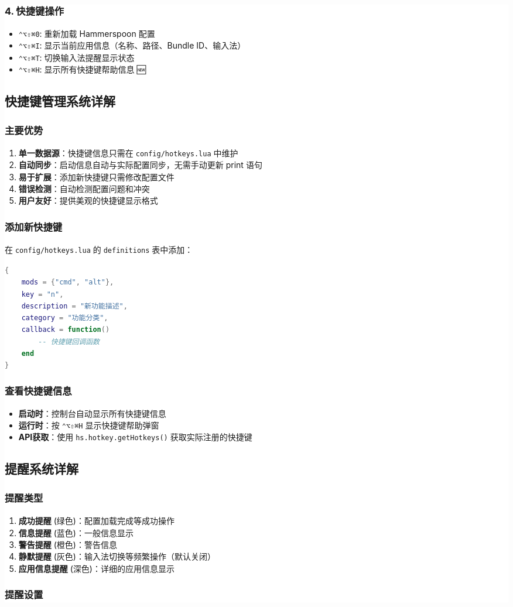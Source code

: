 ### 4. 快捷键操作

- `⌃⌥⇧⌘0`: 重新加载 Hammerspoon 配置
- `⌃⌥⇧⌘I`: 显示当前应用信息（名称、路径、Bundle ID、输入法）
- `⌃⌥⇧⌘T`: 切换输入法提醒显示状态
- `⌃⌥⇧⌘H`: 显示所有快捷键帮助信息 🆕

## 快捷键管理系统详解

### 主要优势

1. **单一数据源**：快捷键信息只需在 `config/hotkeys.lua` 中维护
2. **自动同步**：启动信息自动与实际配置同步，无需手动更新 print 语句
3. **易于扩展**：添加新快捷键只需修改配置文件
4. **错误检测**：自动检测配置问题和冲突
5. **用户友好**：提供美观的快捷键显示格式

### 添加新快捷键

在 `config/hotkeys.lua` 的 `definitions` 表中添加：

```lua
{
    mods = {"cmd", "alt"},
    key = "n",
    description = "新功能描述",
    category = "功能分类",
    callback = function()
        -- 快捷键回调函数
    end
}
```

### 查看快捷键信息

- **启动时**：控制台自动显示所有快捷键信息
- **运行时**：按 `⌃⌥⇧⌘H` 显示快捷键帮助弹窗
- **API获取**：使用 `hs.hotkey.getHotkeys()` 获取实际注册的快捷键

## 提醒系统详解

### 提醒类型

1. **成功提醒** (绿色)：配置加载完成等成功操作
2. **信息提醒** (蓝色)：一般信息显示
3. **警告提醒** (橙色)：警告信息
4. **静默提醒** (灰色)：输入法切换等频繁操作（默认关闭）
5. **应用信息提醒** (深色)：详细的应用信息显示

### 提醒设置
